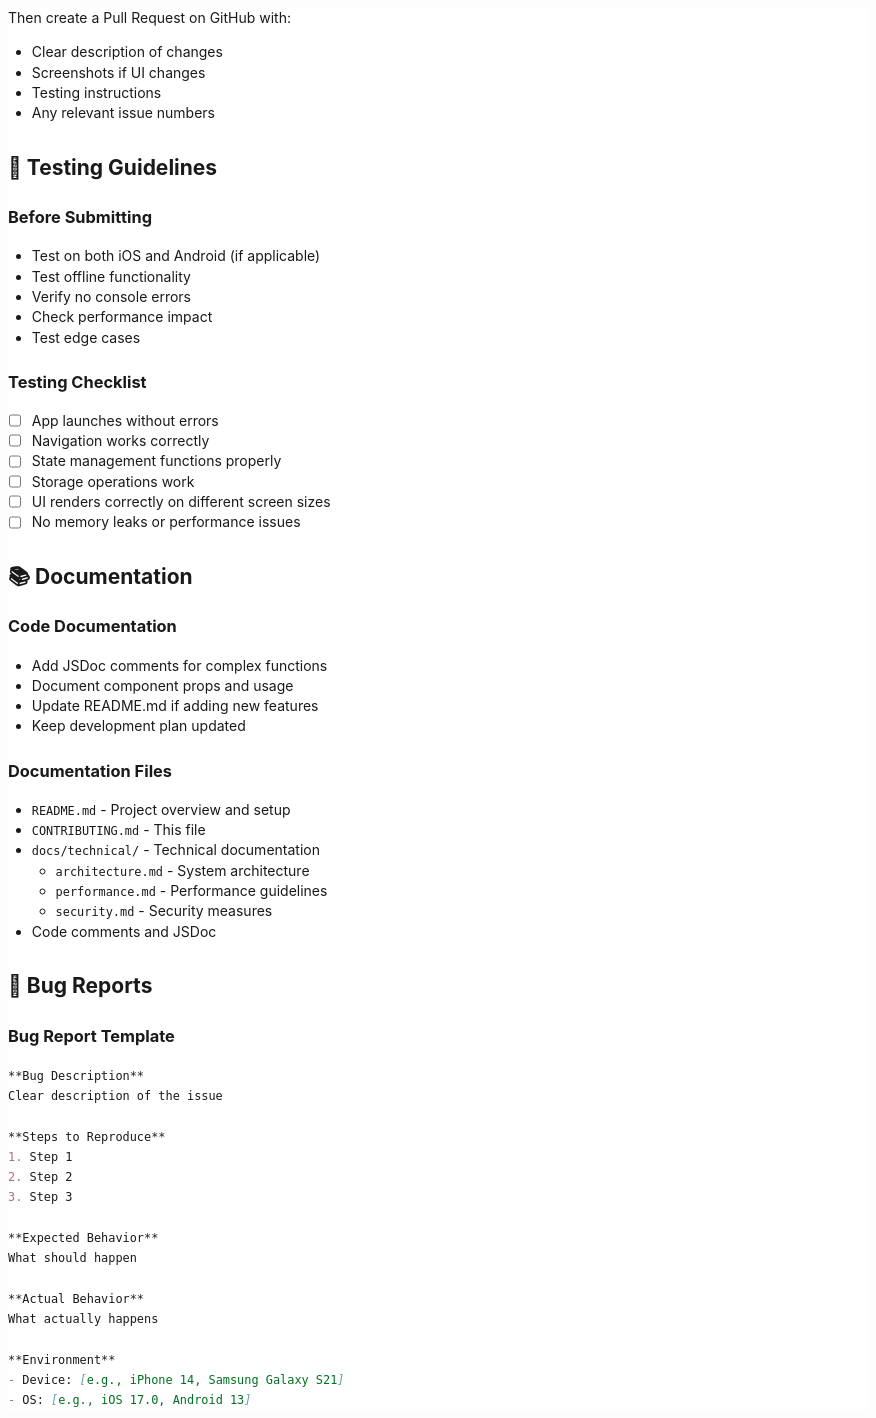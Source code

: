 Then create a Pull Request on GitHub with:
- Clear description of changes
- Screenshots if UI changes
- Testing instructions
- Any relevant issue numbers

## 🧪 **Testing Guidelines**

### **Before Submitting**
- Test on both iOS and Android (if applicable)
- Test offline functionality
- Verify no console errors
- Check performance impact
- Test edge cases

### **Testing Checklist**
- [ ] App launches without errors
- [ ] Navigation works correctly
- [ ] State management functions properly
- [ ] Storage operations work
- [ ] UI renders correctly on different screen sizes
- [ ] No memory leaks or performance issues

## 📚 **Documentation**

### **Code Documentation**
- Add JSDoc comments for complex functions
- Document component props and usage
- Update README.md if adding new features
- Keep development plan updated

### Documentation Files
- `README.md` - Project overview and setup
- `CONTRIBUTING.md` - This file
- `docs/technical/` - Technical documentation
  - `architecture.md` - System architecture
  - `performance.md` - Performance guidelines
  - `security.md` - Security measures
- Code comments and JSDoc

## 🐛 **Bug Reports**

### **Bug Report Template**
```markdown
**Bug Description**
Clear description of the issue

**Steps to Reproduce**
1. Step 1
2. Step 2
3. Step 3

**Expected Behavior**
What should happen

**Actual Behavior**
What actually happens

**Environment**
- Device: [e.g., iPhone 14, Samsung Galaxy S21]
- OS: [e.g., iOS 17.0, Android 13]
```